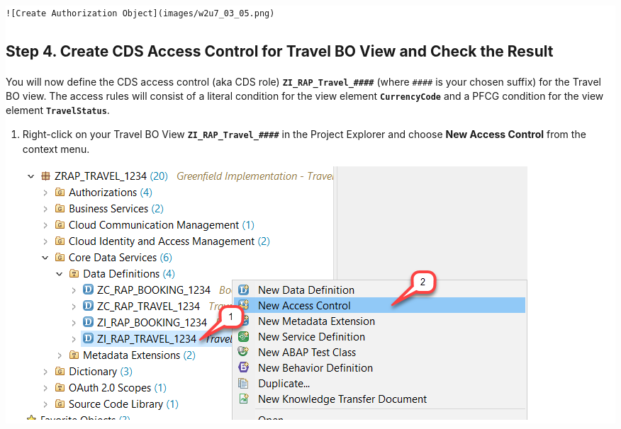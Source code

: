     ![Create Authorization Object](images/w2u7_03_05.png)
    
## Step 4. Create CDS Access Control for Travel BO View and Check the Result
You will now define the CDS access control (aka CDS role) **`ZI_RAP_Travel_####`** (where `####` is your chosen suffix) for the Travel BO view. The access rules will consist of a literal condition for the view element **`CurrencyCode`** and a PFCG condition for the view element **`TravelStatus`**.    
    
1.	Right-click on your Travel BO View **`ZI_RAP_Travel_####`** in the Project Explorer and choose **New Access Control** from the context menu.  

    ![Create CDS Access Control](images/w2u7_04_01.png)
